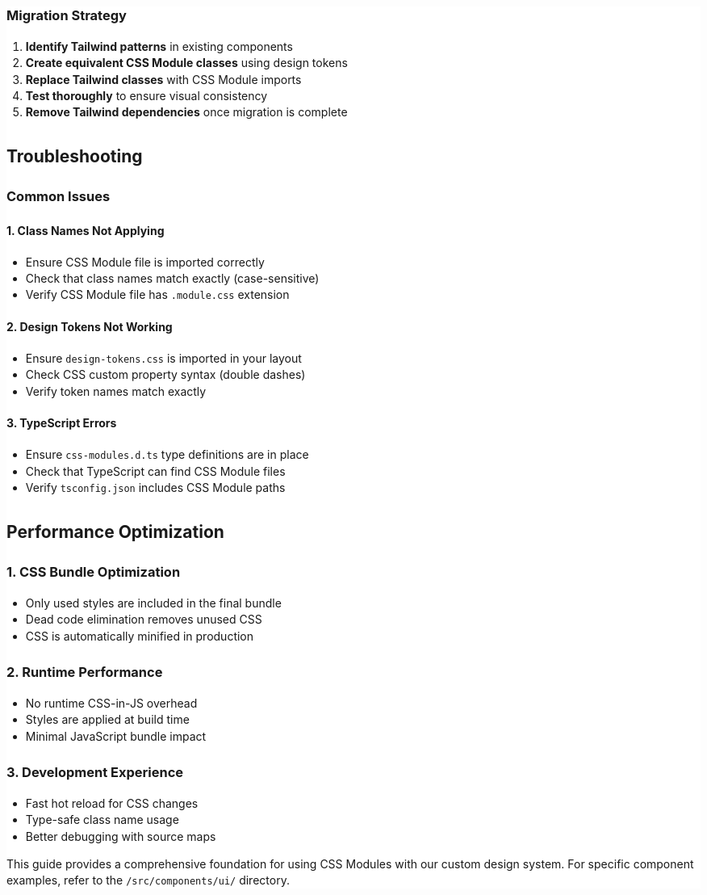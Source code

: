 ### Migration Strategy
1. **Identify Tailwind patterns** in existing components
2. **Create equivalent CSS Module classes** using design tokens
3. **Replace Tailwind classes** with CSS Module imports
4. **Test thoroughly** to ensure visual consistency
5. **Remove Tailwind dependencies** once migration is complete

## Troubleshooting

### Common Issues

#### 1. **Class Names Not Applying**
- Ensure CSS Module file is imported correctly
- Check that class names match exactly (case-sensitive)
- Verify CSS Module file has `.module.css` extension

#### 2. **Design Tokens Not Working**
- Ensure `design-tokens.css` is imported in your layout
- Check CSS custom property syntax (double dashes)
- Verify token names match exactly

#### 3. **TypeScript Errors**
- Ensure `css-modules.d.ts` type definitions are in place
- Check that TypeScript can find CSS Module files
- Verify `tsconfig.json` includes CSS Module paths

## Performance Optimization

### 1. **CSS Bundle Optimization**
- Only used styles are included in the final bundle
- Dead code elimination removes unused CSS
- CSS is automatically minified in production

### 2. **Runtime Performance**
- No runtime CSS-in-JS overhead
- Styles are applied at build time
- Minimal JavaScript bundle impact

### 3. **Development Experience**
- Fast hot reload for CSS changes
- Type-safe class name usage
- Better debugging with source maps

This guide provides a comprehensive foundation for using CSS Modules with our custom design system. For specific component examples, refer to the `/src/components/ui/` directory.
